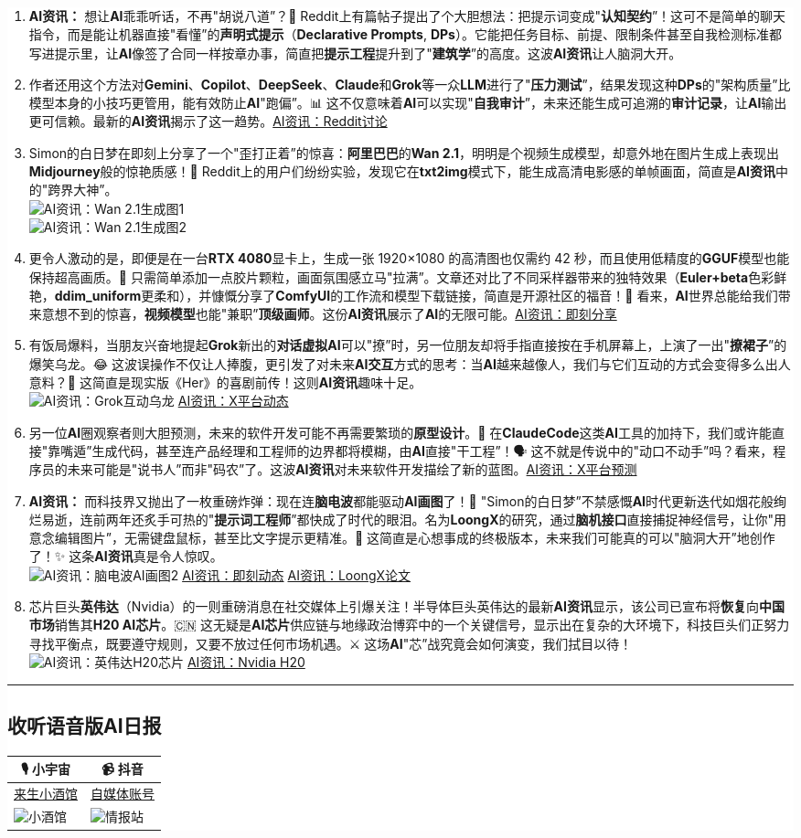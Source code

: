 1.  **AI资讯：** 想让**AI**乖乖听话，不再"胡说八道”？📝 Reddit上有篇帖子提出了个大胆想法：把提示词变成"**认知契约**”！这可不是简单的聊天指令，而是能让机器直接"看懂”的**声明式提示**（**Declarative Prompts**, **DPs**）。它能把任务目标、前提、限制条件甚至自我检测标准都写进提示里，让**AI**像签了合同一样按章办事，简直把**提示工程**提升到了"**建筑学**”的高度。这波**AI资讯**让人脑洞大开。

2.  作者还用这个方法对**Gemini**、**Copilot**、**DeepSeek**、**Claude**和**Grok**等一众**LLM**进行了"**压力测试**”，结果发现这种**DPs**的"架构质量”比模型本身的小技巧更管用，能有效防止**AI**"跑偏”。📊 这不仅意味着**AI**可以实现"**自我审计**”，未来还能生成可追溯的**审计记录**，让**AI**输出更可信赖。最新的**AI资讯**揭示了这一趋势。[AI资讯：Reddit讨论](https://www.reddit.com/r/artificial/comments/1m0i8bi/architecting_thought_a_case_study_in_crossmodel/)

3.  Simon的白日梦在即刻上分享了一个"歪打正着”的惊喜：**阿里巴巴**的**Wan 2.1**，明明是个视频生成模型，却意外地在图片生成上表现出**Midjourney**般的惊艳质感！🤩 Reddit上的用户们纷纷实验，发现它在**txt2img**模式下，能生成高清电影感的单帧画面，简直是**AI资讯**中的"跨界大神”。
<br/>![AI资讯：Wan 2.1生成图1](https://cdnv2.ruguoapp.com/Fjs-xzlBIv45SbIjsmDp2cEI-Quwv3.png)
<br/>![AI资讯：Wan 2.1生成图2](https://cdnv2.ruguoapp.com/FlXFuh2Q_G---GMxW6Ih70S78kIXv3.jpeg)

4.  更令人激动的是，即便是在一台**RTX 4080**显卡上，生成一张 1920×1080 的高清图也仅需约 42 秒，而且使用低精度的**GGUF**模型也能保持超高画质。🚀 只需简单添加一点胶片颗粒，画面氛围感立马"拉满”。文章还对比了不同采样器带来的独特效果（**Euler+beta**色彩鲜艳，**ddim_uniform**更柔和），并慷慨分享了**ComfyUI**的工作流和模型下载链接，简直是开源社区的福音！🎉 看来，**AI**世界总能给我们带来意想不到的惊喜，**视频模型**也能"兼职”**顶级画师**。这份**AI资讯**展示了**AI**的无限可能。[AI资讯：即刻分享](https://m.okjike.com/originalPosts/6876596c9847b4f24b680eef)

5.  有饭局爆料，当朋友兴奋地提起**Grok**新出的**对话虚拟AI**可以"撩”时，另一位朋友却将手指直接按在手机屏幕上，上演了一出"**撩裙子**”的爆笑乌龙。😂 这波误操作不仅让人捧腹，更引发了对未来**AI交互**方式的思考：当**AI**越来越像人，我们与它们互动的方式会变得多么出人意料？🤖 这简直是现实版《Her》的喜剧前传！这则**AI资讯**趣味十足。
<br/>![AI资讯：Grok互动乌龙](https://cdn.jsdmirror.com/gh/justlovemaki/imagehub@main/images/2025/07/news_01k07dx584evp809w996zs6f23.avif)
[AI资讯：X平台动态](https://x.com/Yangyixxxx/status/1945097509442854933)

6.  另一位**AI**圈观察者则大胆预测，未来的软件开发可能不再需要繁琐的**原型设计**。🔮 在**ClaudeCode**这类**AI**工具的加持下，我们或许能直接"靠嘴遁”生成代码，甚至连产品经理和工程师的边界都将模糊，由**AI**直接"干工程”！🗣️ 这不就是传说中的"动口不动手”吗？看来，程序员的未来可能是"说书人”而非"码农”了。这波**AI资讯**对未来软件开发描绘了新的蓝图。[AI资讯：X平台预测](https://x.com/Yangyixxxx/status/1945058078342193429)

7.  **AI资讯：** 而科技界又抛出了一枚重磅炸弹：现在连**脑电波**都能驱动**AI画图**了！🤯 "Simon的白日梦”不禁感慨**AI**时代更新迭代如烟花般绚烂易逝，连前两年还炙手可热的"**提示词工程师**”都快成了时代的眼泪。名为**LoongX**的研究，通过**脑机接口**直接捕捉神经信号，让你"用意念编辑图片”，无需键盘鼠标，甚至比文字提示更精准。🧠 这简直是心想事成的终极版本，未来我们可能真的可以"脑洞大开”地创作了！✨ 这条**AI资讯**真是令人惊叹。
<br/>![AI资讯：脑电波AI画图2](https://cdnv2.ruguoapp.com/FvmwGhUwfo_7ceRfBNwsXdFGjShav3.png)
[AI资讯：即刻动态](https://m.okjike.com/originalPosts/68760938a9ac2254446d0bd4)   [AI资讯：LoongX论文](https://loongx1.github.io/)

8.  芯片巨头**英伟达**（Nvidia）的一则重磅消息在社交媒体上引爆关注！半导体巨头英伟达的最新**AI资讯**显示，该公司已宣布将**恢复**向**中国市场**销售其**H20 AI芯片**。🇨🇳 这无疑是**AI芯片**供应链与地缘政治博弈中的一个关键信号，显示出在复杂的大环境下，科技巨头们正努力寻找平衡点，既要遵守规则，又要不放过任何市场机遇。⚔️ 这场**AI**"芯”战究竟会如何演变，我们拭目以待！
<br/>![AI资讯：英伟达H20芯片](https://cdn.jsdmirror.com/gh/justlovemaki/imagehub@main/images/2025/07/news_01k07dx7hmfhp8mqn3r6pns2tz.avif)
[AI资讯：Nvidia H20](https://www.reddit.com/r/artificial/comments/1m0alkt/nvidia_says_it_will_restart_h20_artificial/)

---

## **收听语音版AI日报**

| 🎙️ **小宇宙** | 📹 **抖音** |
| --- | --- |
| [来生小酒馆](https://www.xiaoyuzhoufm.com/podcast/683c62b7c1ca9cf575a5030e)  |   [自媒体账号](https://www.douyin.com/user/MS4wLjABAAAAwpwqPQlu38sO38VyWgw9ZjDEnN4bMR5j8x111UxpseHR9DpB6-CveI5KRXOWuFwG)| 
| ![小酒馆](https://cdn.jsdmirror.com/gh/justlovemaki/imagehub@main/logo/f959f7984e9163fc50d3941d79a7f262.md.png) | ![情报站](https://cdn.jsdmirror.com/gh/justlovemaki/imagehub@main/logo/7fc30805eeb831e1e2baa3a240683ca3.md.png) |

    

